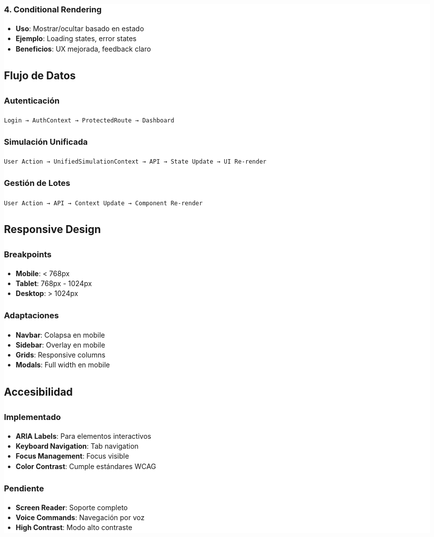 ### 4. Conditional Rendering
- **Uso**: Mostrar/ocultar basado en estado
- **Ejemplo**: Loading states, error states
- **Beneficios**: UX mejorada, feedback claro

## Flujo de Datos

### Autenticación
```
Login → AuthContext → ProtectedRoute → Dashboard
```

### Simulación Unificada
```
User Action → UnifiedSimulationContext → API → State Update → UI Re-render
```

### Gestión de Lotes
```
User Action → API → Context Update → Component Re-render
```

## Responsive Design

### Breakpoints
- **Mobile**: < 768px
- **Tablet**: 768px - 1024px
- **Desktop**: > 1024px

### Adaptaciones
- **Navbar**: Colapsa en mobile
- **Sidebar**: Overlay en mobile
- **Grids**: Responsive columns
- **Modals**: Full width en mobile

## Accesibilidad

### Implementado
- **ARIA Labels**: Para elementos interactivos
- **Keyboard Navigation**: Tab navigation
- **Focus Management**: Focus visible
- **Color Contrast**: Cumple estándares WCAG

### Pendiente
- **Screen Reader**: Soporte completo
- **Voice Commands**: Navegación por voz
- **High Contrast**: Modo alto contraste
